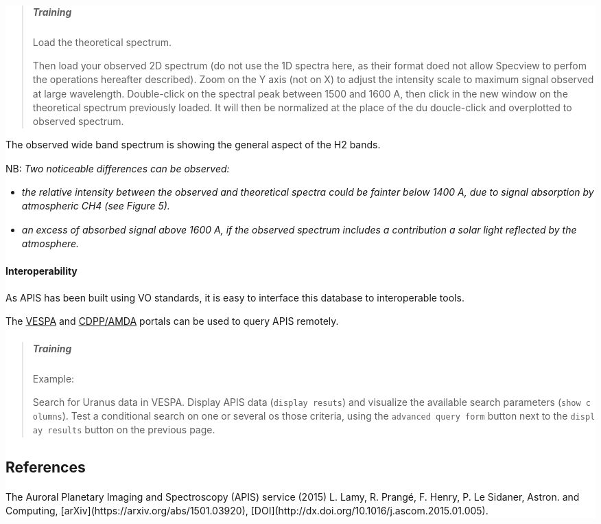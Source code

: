 > ##### Training
>
> Load the theoretical spectrum. 
>
> Then load your observed 2D spectrum (do not use the 1D spectra here, as their
> format doed not allow Specview to perfom the operations hereafter described).
> Zoom on the Y axis (not on X) to adjust the intensity scale to maximum signal 
> observed at large wavelength. Double-click on the spectral peak between 1500 
> and 1600 A, then click in the new window on the theoretical spectrum previously
> loaded. It will then be normalized at the place of the du doucle-click and
> overplotted to observed spectrum.

The observed wide band spectrum is showing the general aspect of the H2 bands.

NB: _Two noticeable differences can be observed:_
+ _the relative intensity between the observed and theoretical spectra could be 
fainter below 1400 A, due to signal absorption by atmospheric CH4 (see Figure 5)._

+ _an excess of absorbed signal above 1600 A, if the observed spectrum includes
a contribution a solar light reflected by the atmosphere._

#### Interoperability

As APIS has been built using VO standards, it is easy to interface 
this database to interoperable tools.

The [VESPA](http://vespa.obspm.fr) and [CDPP/AMDA](http://amda.cdpp.eu) portals 
can be used to query APIS remotely.

> ##### Training
>
> Example: 
> 
> Search for Uranus data in VESPA. Display APIS data (`display resuts`) and 
> visualize the available search parameters (`show columns`). Test a conditional 
> search on one or several os those criteria, using the `advanced query form`
> button next to the `display results` button on the previous page.


<h2 id="References">References</h2>
The Auroral Planetary Imaging and Spectroscopy (APIS) service (2015)
L. Lamy, R. Prangé, F. Henry, P. Le Sidaner, Astron. and Computing, 
[arXiv](https://arxiv.org/abs/1501.03920), 
[DOI](http://dx.doi.org/10.1016/j.ascom.2015.01.005).



